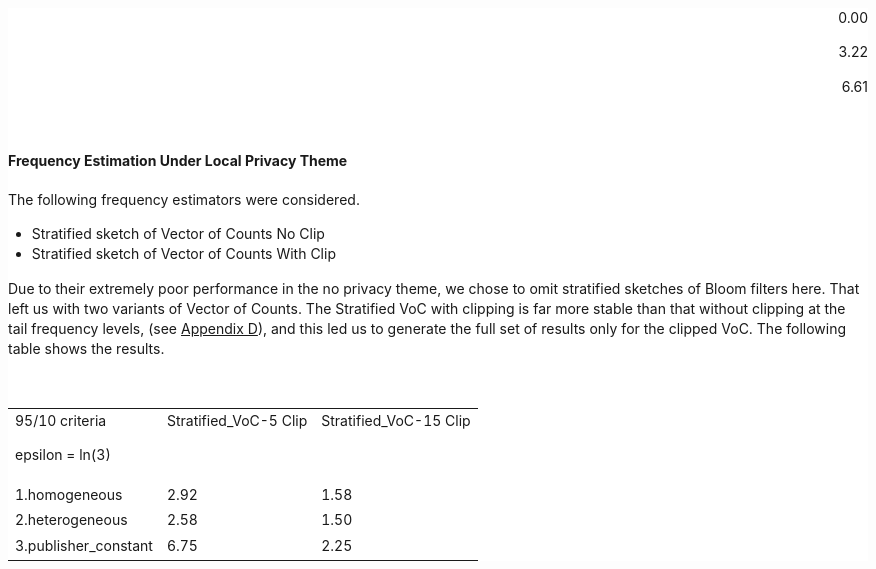    </td>
   <td><p style="text-align: right">
0.00</p>

   </td>
   <td><p style="text-align: right">
3.22</p>

   </td>
   <td><p style="text-align: right">
6.61</p>

   </td>
  </tr>
</table>

<br>

#### Frequency Estimation Under Local Privacy Theme

The following frequency estimators were considered.



*   Stratified sketch of Vector of Counts No Clip
*   Stratified sketch of Vector of Counts With Clip

Due to their extremely poor performance in the no privacy theme, we chose to omit stratified sketches of Bloom filters here. That left us with two variants of Vector of Counts. The Stratified VoC with clipping is far more stable than that without clipping at the tail frequency levels, (see [Appendix D](#appendix-d-stratified-voc-with-clipping-vs-without-clipping)), and this led us to generate the full set of results only for the clipped VoC. The following table shows the results.

<br>

<table>
  <tr>
   <td>95/10 criteria
<p>
epsilon = ln(3)
   </td>
   <td>Stratified_VoC-5 Clip
   </td>
   <td>Stratified_VoC-15 Clip
   </td>
  </tr>
  <tr>
   <td>1.homogeneous
   </td>
   <td>2.92
   </td>
   <td>1.58
   </td>
  </tr>
  <tr>
   <td>2.heterogeneous
   </td>
   <td>2.58
   </td>
   <td>1.50
   </td>
  </tr>
  <tr>
   <td>3.publisher_constant
   </td>
   <td>6.75
   </td>
   <td>2.25
   </td>